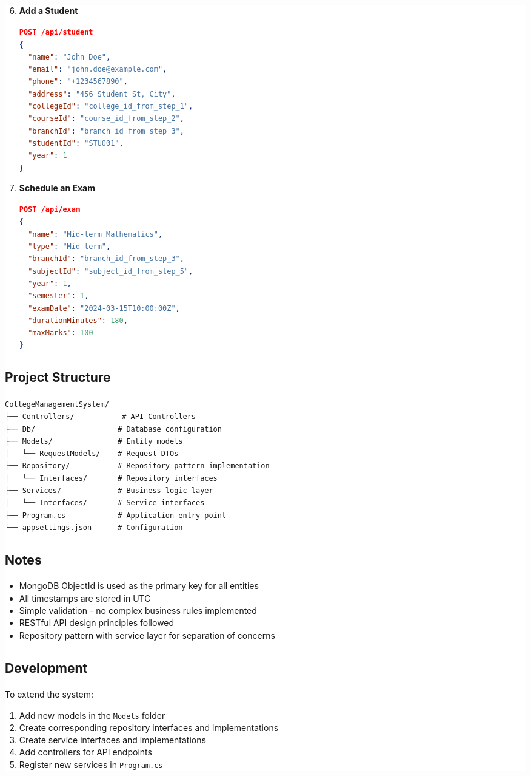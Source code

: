 6. **Add a Student**
   ```json
   POST /api/student
   {
     "name": "John Doe",
     "email": "john.doe@example.com",
     "phone": "+1234567890",
     "address": "456 Student St, City",
     "collegeId": "college_id_from_step_1",
     "courseId": "course_id_from_step_2",
     "branchId": "branch_id_from_step_3",
     "studentId": "STU001",
     "year": 1
   }
   ```

7. **Schedule an Exam**
   ```json
   POST /api/exam
   {
     "name": "Mid-term Mathematics",
     "type": "Mid-term",
     "branchId": "branch_id_from_step_3",
     "subjectId": "subject_id_from_step_5",
     "year": 1,
     "semester": 1,
     "examDate": "2024-03-15T10:00:00Z",
     "durationMinutes": 180,
     "maxMarks": 100
   }
   ```

## Project Structure

```
CollegeManagementSystem/
├── Controllers/           # API Controllers
├── Db/                   # Database configuration
├── Models/               # Entity models
│   └── RequestModels/    # Request DTOs
├── Repository/           # Repository pattern implementation
│   └── Interfaces/       # Repository interfaces
├── Services/             # Business logic layer
│   └── Interfaces/       # Service interfaces
├── Program.cs            # Application entry point
└── appsettings.json      # Configuration
```

## Notes

- MongoDB ObjectId is used as the primary key for all entities
- All timestamps are stored in UTC
- Simple validation - no complex business rules implemented
- RESTful API design principles followed
- Repository pattern with service layer for separation of concerns

## Development

To extend the system:
1. Add new models in the `Models` folder
2. Create corresponding repository interfaces and implementations
3. Create service interfaces and implementations
4. Add controllers for API endpoints
5. Register new services in `Program.cs`